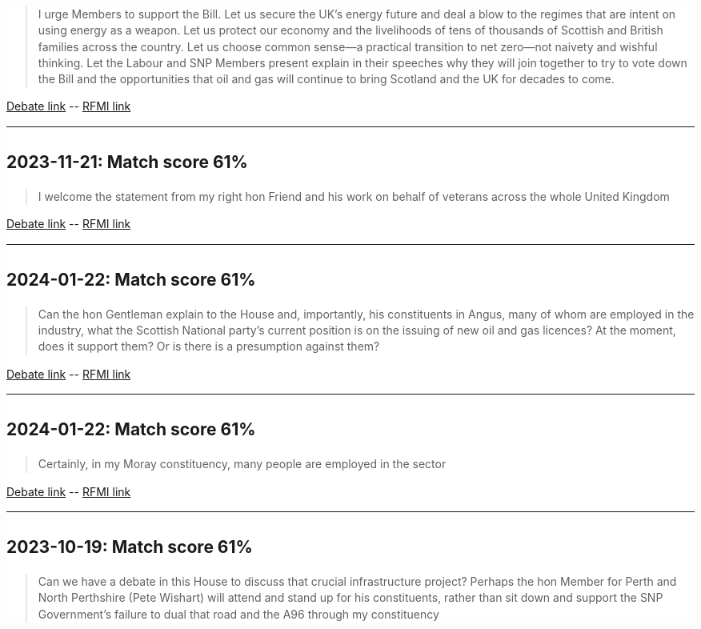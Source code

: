 >I urge Members to support the Bill. Let us secure the UK’s energy future and deal a blow to the regimes that are intent on using energy as a weapon. Let us protect our economy and the livelihoods of tens of thousands of Scottish and British families across the country. Let us choose common sense—a practical transition to net zero—not naivety and wishful thinking. Let the Labour and SNP Members present explain in their speeches why they will join together to try to vote down the Bill and the opportunities that oil and gas will continue to bring Scotland and the UK for decades to come.

[Debate link](https://www.theyworkforyou.com/debates/?id=2024-01-22d.65.4)  --  [RFMI link](https://www.theyworkforyou.com/mp/25531/register)


---



## 2023-11-21: Match score 61%

>I welcome the statement from my right hon Friend and his work on behalf of veterans across the whole United Kingdom

[Debate link](https://www.theyworkforyou.com/debates/?id=2023-11-21a.221.4)  --  [RFMI link](https://www.theyworkforyou.com/mp/25531/register)


---



## 2024-01-22: Match score 61%

>Can the hon Gentleman explain to the House and, importantly, his constituents in Angus, many of whom are employed in the industry, what  the Scottish National party’s current position is on the issuing of new oil and gas licences? At the moment, does it support them? Or is there is a presumption against them?

[Debate link](https://www.theyworkforyou.com/debates/?id=2024-01-22d.56.3)  --  [RFMI link](https://www.theyworkforyou.com/mp/25531/register)


---



## 2024-01-22: Match score 61%

>Certainly, in my Moray constituency, many people are employed in the sector

[Debate link](https://www.theyworkforyou.com/debates/?id=2024-01-22d.62.0)  --  [RFMI link](https://www.theyworkforyou.com/mp/25531/register)


---



## 2023-10-19: Match score 61%

>Can we have a debate in this House to discuss that crucial infrastructure project? Perhaps the hon Member for Perth and North Perthshire (Pete Wishart) will attend and stand up for his constituents, rather than sit down and support the SNP Government’s failure to dual that road and the A96 through my constituency
